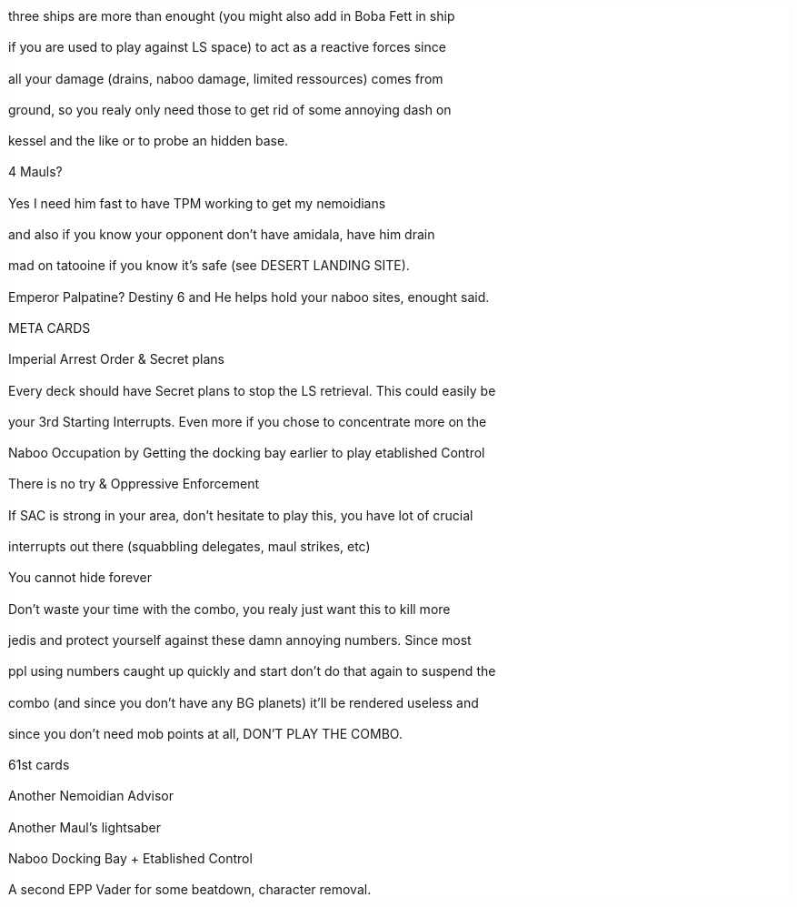 three ships are more than enought (you might also add in Boba Fett in ship

if you are used to play against LS space) to act as a reactive forces since

all your damage (drains, naboo damage, limited ressources) comes from

ground, so you realy only need those to get rid of some annoying dash on

kessel and the like or to probe an hidden base.


4 Mauls?

Yes I need him fast to have TPM working to get my nemoidians

and also if you know your opponent don’t have amidala, have him drain

mad on tatooine if you know it’s safe (see DESERT LANDING SITE).


Emperor Palpatine? Destiny 6 and He helps hold your naboo sites, enought said.


META CARDS


Imperial Arrest Order & Secret plans

Every deck should have Secret plans to stop the LS retrieval. This could easily be

your 3rd Starting Interrupts. Even more if you chose to concentrate more on the

Naboo Occupation by Getting the docking bay earlier to play etablished Control


There is no try & Oppressive Enforcement

If SAC is strong in your area, don’t hesitate to play this, you have lot of crucial

interrupts out there (squabbling delegates, maul strikes, etc)


You cannot hide forever

Don’t waste your time with the combo, you realy just want this to kill more

jedis and protect yourself against these damn annoying numbers. Since most

ppl using numbers caught up quickly and start don’t do that again to suspend the

combo (and since you don’t have any BG planets) it’ll be rendered useless and

since you don’t need mob points at all, DON’T PLAY THE COMBO.


61st cards


Another Nemoidian Advisor


Another Maul’s lightsaber


Naboo Docking Bay + Etablished Control


A second EPP Vader for some beatdown, character removal.
